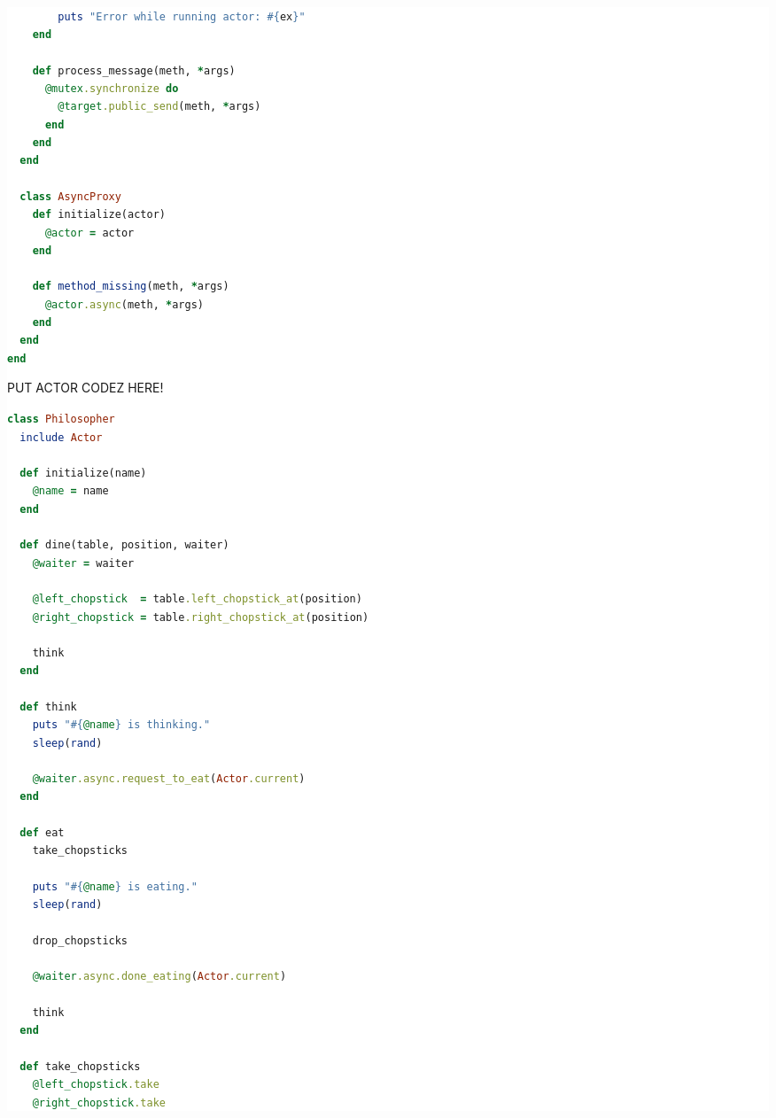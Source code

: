 ```ruby
        puts "Error while running actor: #{ex}"
    end

    def process_message(meth, *args)
      @mutex.synchronize do
        @target.public_send(meth, *args)
      end
    end
  end

  class AsyncProxy
    def initialize(actor)
      @actor = actor
    end

    def method_missing(meth, *args)
      @actor.async(meth, *args)
    end
  end
end
```

PUT ACTOR CODEZ HERE!

```ruby
class Philosopher
  include Actor

  def initialize(name)
    @name = name
  end

  def dine(table, position, waiter)
    @waiter = waiter

    @left_chopstick  = table.left_chopstick_at(position)
    @right_chopstick = table.right_chopstick_at(position)

    think
  end

  def think
    puts "#{@name} is thinking."
    sleep(rand)

    @waiter.async.request_to_eat(Actor.current)
  end

  def eat
    take_chopsticks

    puts "#{@name} is eating."
    sleep(rand)

    drop_chopsticks

    @waiter.async.done_eating(Actor.current)

    think
  end

  def take_chopsticks
    @left_chopstick.take
    @right_chopstick.take
```